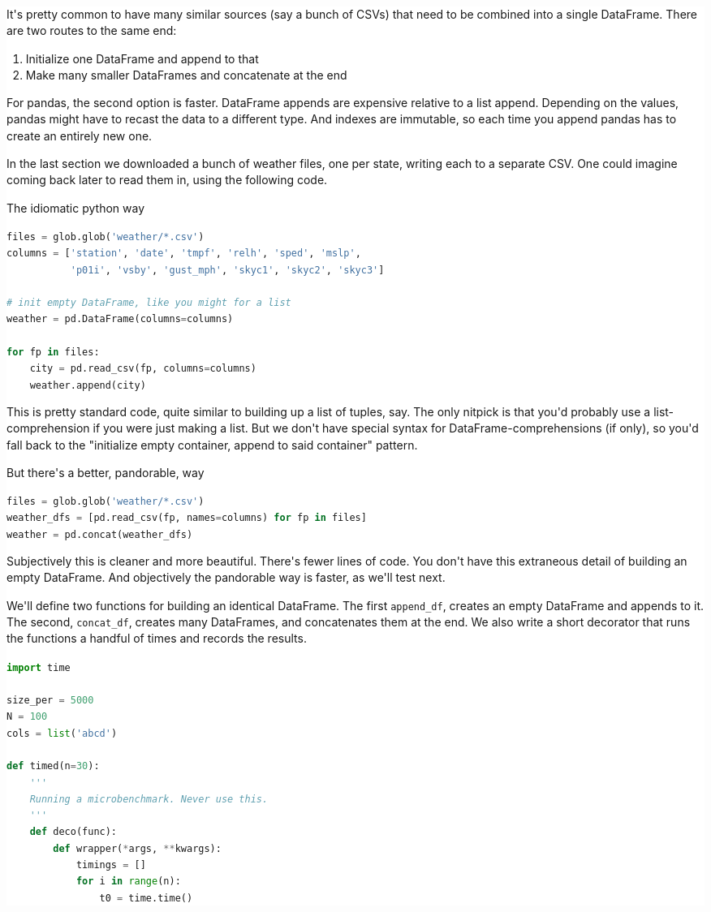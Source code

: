 It's pretty common to have many similar sources (say a bunch of CSVs) that need to be combined into a single DataFrame. There are two routes to the same end:

1. Initialize one DataFrame and append to that
2. Make many smaller DataFrames and concatenate at the end

For pandas, the second option is faster.
DataFrame appends are expensive relative to a list append.
Depending on the values, pandas might have to recast the data to a different type.
And indexes are immutable, so each time you append pandas has to create an entirely new one.

In the last section we downloaded a bunch of weather files, one per state, writing each to a separate CSV.
One could imagine coming back later to read them in, using the following code.

The idiomatic python way

```python
files = glob.glob('weather/*.csv')
columns = ['station', 'date', 'tmpf', 'relh', 'sped', 'mslp',
           'p01i', 'vsby', 'gust_mph', 'skyc1', 'skyc2', 'skyc3']

# init empty DataFrame, like you might for a list
weather = pd.DataFrame(columns=columns)

for fp in files:
    city = pd.read_csv(fp, columns=columns)
    weather.append(city)
```

This is pretty standard code, quite similar to building up a list of tuples, say.
The only nitpick is that you'd probably use a list-comprehension if you were just making a list.
But we don't have special syntax for DataFrame-comprehensions (if only), so you'd fall back to the "initialize empty container, append to said container" pattern.

But there's a better, pandorable, way

```python
files = glob.glob('weather/*.csv')
weather_dfs = [pd.read_csv(fp, names=columns) for fp in files]
weather = pd.concat(weather_dfs)
```

Subjectively this is cleaner and more beautiful.
There's fewer lines of code.
You don't have this extraneous detail of building an empty DataFrame.
And objectively the pandorable way is faster, as we'll test next.

We'll define two functions for building an identical DataFrame. The first `append_df`, creates an empty DataFrame and appends to it. The second, `concat_df`,  creates many DataFrames, and concatenates them at the end. We also write a short decorator that runs the functions a handful of times and records the results.


```python
import time

size_per = 5000
N = 100
cols = list('abcd')

def timed(n=30):
    '''
    Running a microbenchmark. Never use this.
    '''
    def deco(func):
        def wrapper(*args, **kwargs):
            timings = []
            for i in range(n):
                t0 = time.time()
```